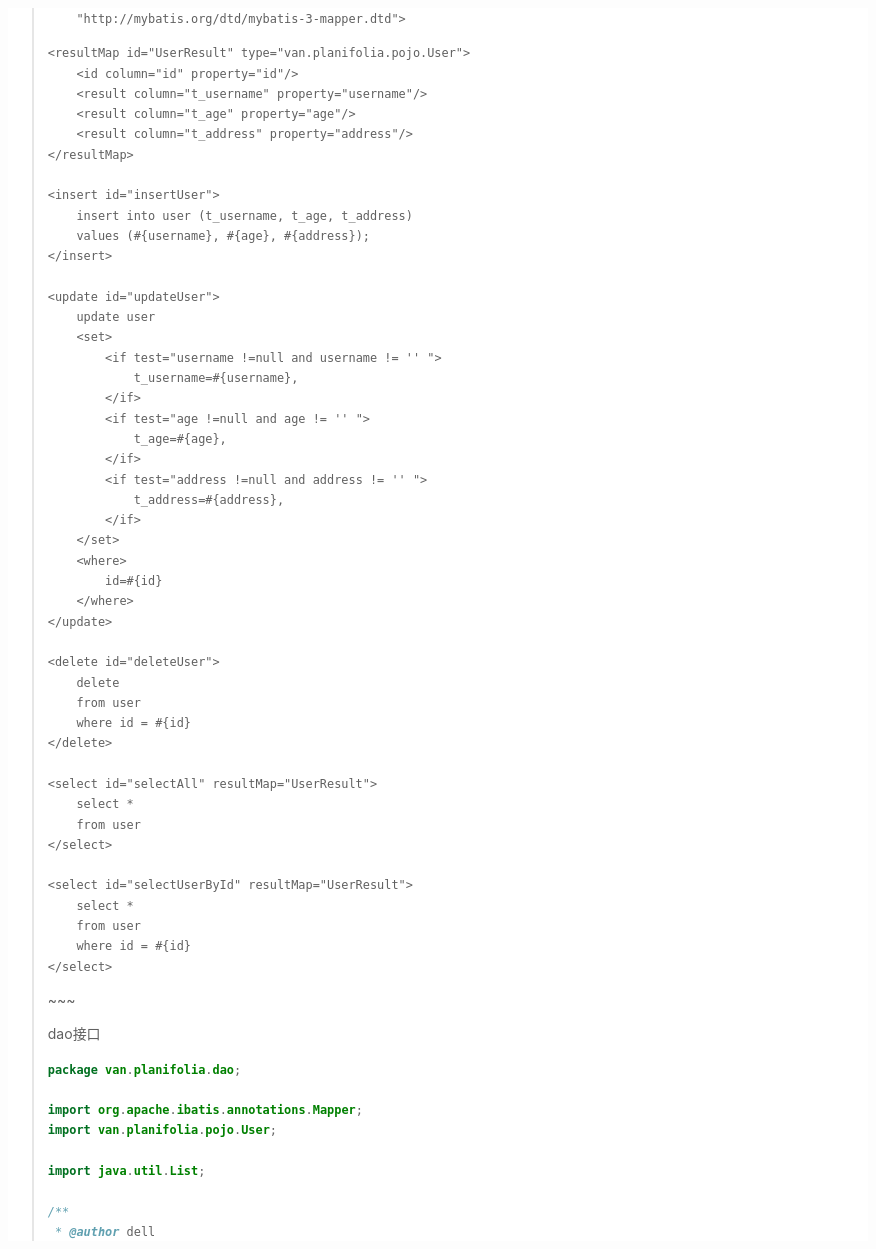  >         "http://mybatis.org/dtd/mybatis-3-mapper.dtd">
  > <mapper namespace="van.planifolia.dao.UserDao">
  >     
  >     <resultMap id="UserResult" type="van.planifolia.pojo.User">
  >         <id column="id" property="id"/>
  >         <result column="t_username" property="username"/>
  >         <result column="t_age" property="age"/>
  >         <result column="t_address" property="address"/>
  >     </resultMap>
  >     
  >     <insert id="insertUser">
  >         insert into user (t_username, t_age, t_address)
  >         values (#{username}, #{age}, #{address});
  >     </insert>
  >     
  >     <update id="updateUser">
  >         update user
  >         <set>
  >             <if test="username !=null and username != '' ">
  >                 t_username=#{username},
  >             </if>
  >             <if test="age !=null and age != '' ">
  >                 t_age=#{age},
  >             </if>
  >             <if test="address !=null and address != '' ">
  >                 t_address=#{address},
  >             </if>
  >         </set>
  >         <where>
  >             id=#{id}
  >         </where>
  >     </update>
  >     
  >     <delete id="deleteUser">
  >         delete
  >         from user
  >         where id = #{id}
  >     </delete>
  >     
  >     <select id="selectAll" resultMap="UserResult">
  >         select *
  >         from user
  >     </select>
  >     
  >     <select id="selectUserById" resultMap="UserResult">
  >         select *
  >         from user
  >         where id = #{id}
  >     </select>
  > </mapper>
  > ~~~
  >
  > dao接口
  >
  > ~~~java
  > package van.planifolia.dao;
  > 
  > import org.apache.ibatis.annotations.Mapper;
  > import van.planifolia.pojo.User;
  > 
  > import java.util.List;
  > 
  > /**
  >  * @author dell